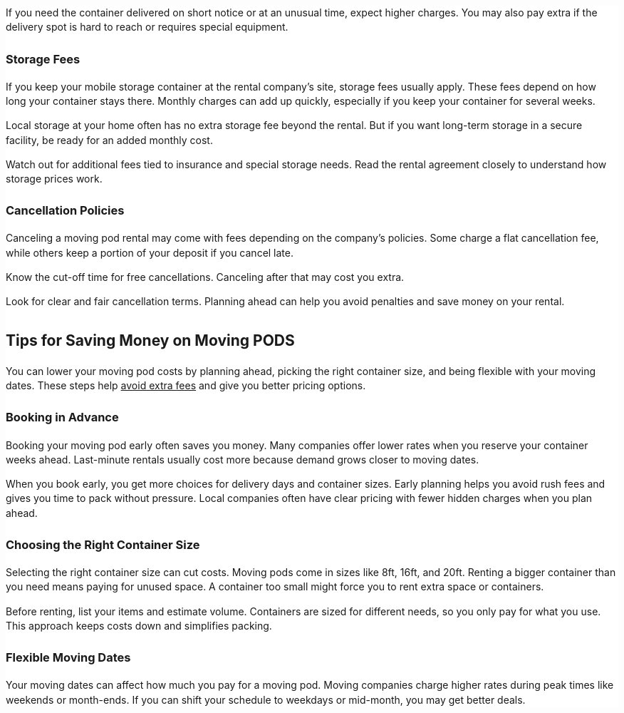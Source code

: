 If you need the container delivered on short notice or at an unusual time, expect higher charges. You may also pay extra if the delivery spot is hard to reach or requires special equipment.

### **Storage Fees**

If you keep your mobile storage container at the rental company’s site, storage fees usually apply. These fees depend on how long your container stays there. Monthly charges can add up quickly, especially if you keep your container for several weeks.

Local storage at your home often has no extra storage fee beyond the rental. But if you want long-term storage in a secure facility, be ready for an added monthly cost.

Watch out for additional fees tied to insurance and special storage needs. Read the rental agreement closely to understand how storage prices work.

### **Cancellation Policies**

Canceling a moving pod rental may come with fees depending on the company’s policies. Some charge a flat cancellation fee, while others keep a portion of your deposit if you cancel late.

Know the cut-off time for free cancellations. Canceling after that may cost you extra.

Look for clear and fair cancellation terms. Planning ahead can help you avoid penalties and save money on your rental.

## **Tips for Saving Money on Moving PODS**

You can lower your moving pod costs by planning ahead, picking the right container size, and being flexible with your moving dates. These steps help [avoid extra fees](https://www.boxrentalnow.com/blog/affordable-moving-and-storage-in-florida) and give you better pricing options.

### **Booking in Advance**

Booking your moving pod early often saves you money. Many companies offer lower rates when you reserve your container weeks ahead. Last-minute rentals usually cost more because demand grows closer to moving dates.

When you book early, you get more choices for delivery days and container sizes. Early planning helps you avoid rush fees and gives you time to pack without pressure. Local companies often have clear pricing with fewer hidden charges when you plan ahead.

### **Choosing the Right Container Size**

Selecting the right container size can cut costs. Moving pods come in sizes like 8ft, 16ft, and 20ft. Renting a bigger container than you need means paying for unused space. A container too small might force you to rent extra space or containers.

Before renting, list your items and estimate volume. Containers are sized for different needs, so you only pay for what you use. This approach keeps costs down and simplifies packing.

### **Flexible Moving Dates**

Your moving dates can affect how much you pay for a moving pod. Moving companies charge higher rates during peak times like weekends or month-ends. If you can shift your schedule to weekdays or mid-month, you may get better deals.
